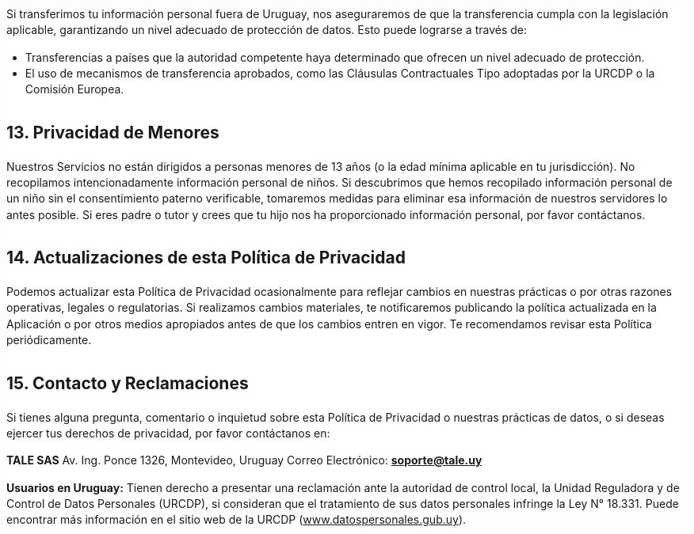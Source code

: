 Si transferimos tu información personal fuera de Uruguay, nos aseguraremos de que la transferencia cumpla con la legislación aplicable, garantizando un nivel adecuado de protección de datos. Esto puede lograrse a través de:

* Transferencias a países que la autoridad competente haya determinado que ofrecen un nivel adecuado de protección.
* El uso de mecanismos de transferencia aprobados, como las Cláusulas Contractuales Tipo adoptadas por la URCDP o la Comisión Europea.

## 13. Privacidad de Menores

Nuestros Servicios no están dirigidos a personas menores de 13 años (o la edad mínima aplicable en tu jurisdicción). No recopilamos intencionadamente información personal de niños. Si descubrimos que hemos recopilado información personal de un niño sin el consentimiento paterno verificable, tomaremos medidas para eliminar esa información de nuestros servidores lo antes posible. Si eres padre o tutor y crees que tu hijo nos ha proporcionado información personal, por favor contáctanos.

## 14. Actualizaciones de esta Política de Privacidad

Podemos actualizar esta Política de Privacidad ocasionalmente para reflejar cambios en nuestras prácticas o por otras razones operativas, legales o regulatorias. Si realizamos cambios materiales, te notificaremos publicando la política actualizada en la Aplicación o por otros medios apropiados antes de que los cambios entren en vigor. Te recomendamos revisar esta Política periódicamente.

## 15. Contacto y Reclamaciones

Si tienes alguna pregunta, comentario o inquietud sobre esta Política de Privacidad o nuestras prácticas de datos, o si deseas ejercer tus derechos de privacidad, por favor contáctanos en:

**TALE SAS**
Av. Ing. Ponce 1326, Montevideo, Uruguay
Correo Electrónico: **soporte@tale.uy**

**Usuarios en Uruguay:** Tienen derecho a presentar una reclamación ante la autoridad de control local, la Unidad Reguladora y de Control de Datos Personales (URCDP), si consideran que el tratamiento de sus datos personales infringe la Ley N° 18.331. Puede encontrar más información en el sitio web de la URCDP (www.datospersonales.gub.uy).
